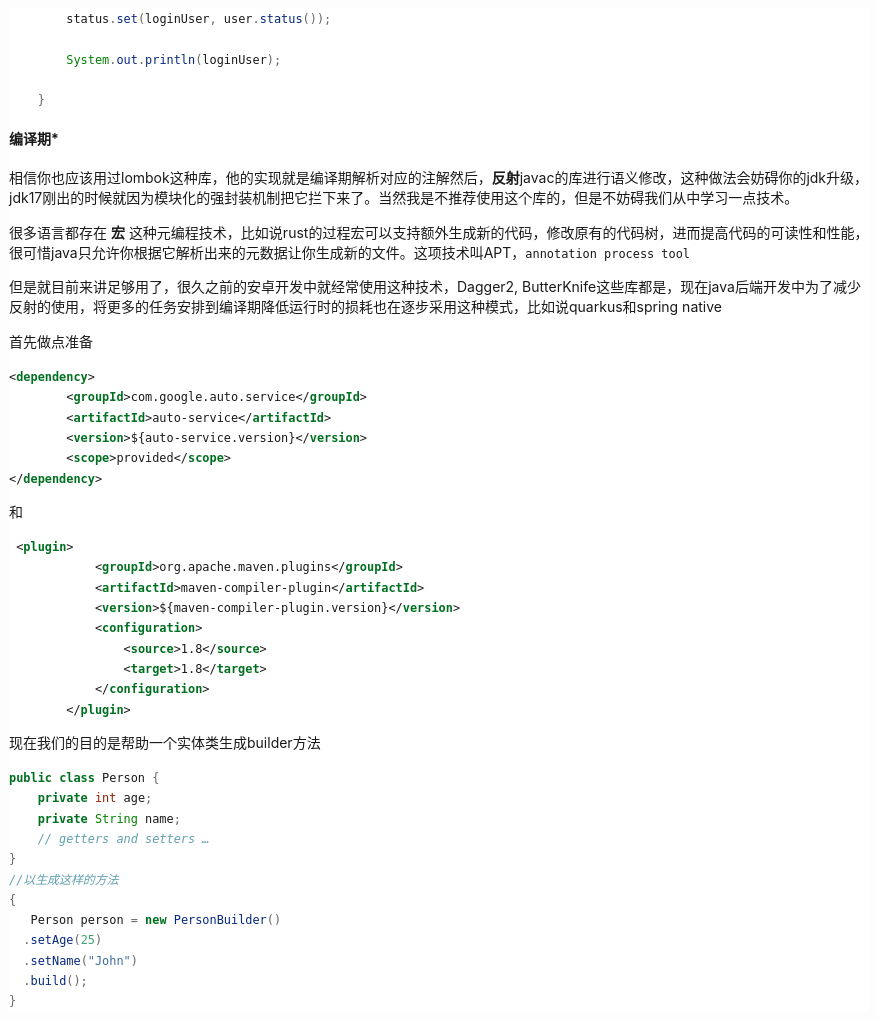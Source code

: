 ```java
        status.set(loginUser, user.status());

        System.out.println(loginUser);

    }
```

#### 编译期*

相信你也应该用过lombok这种库，他的实现就是编译期解析对应的注解然后，**反射**javac的库进行语义修改，这种做法会妨碍你的jdk升级，jdk17刚出的时候就因为模块化的强封装机制把它拦下来了。当然我是不推荐使用这个库的，但是不妨碍我们从中学习一点技术。

很多语言都存在 **宏** 这种元编程技术，比如说rust的过程宏可以支持额外生成新的代码，修改原有的代码树，进而提高代码的可读性和性能，很可惜java只允许你根据它解析出来的元数据让你生成新的文件。这项技术叫APT，`annotation process tool`

但是就目前来讲足够用了，很久之前的安卓开发中就经常使用这种技术，Dagger2, ButterKnife这些库都是，现在java后端开发中为了减少反射的使用，将更多的任务安排到编译期降低运行时的损耗也在逐步采用这种模式，比如说quarkus和spring native

首先做点准备

```xml
<dependency>
        <groupId>com.google.auto.service</groupId>
        <artifactId>auto-service</artifactId>
        <version>${auto-service.version}</version>
        <scope>provided</scope>
</dependency>

```

和

```xml
 <plugin>
            <groupId>org.apache.maven.plugins</groupId>
            <artifactId>maven-compiler-plugin</artifactId>
            <version>${maven-compiler-plugin.version}</version>
            <configuration>
                <source>1.8</source>
                <target>1.8</target>
            </configuration>
        </plugin>
```

现在我们的目的是帮助一个实体类生成builder方法

```java
public class Person {
    private int age;
    private String name;
    // getters and setters …
}
//以生成这样的方法
{
   Person person = new PersonBuilder()
  .setAge(25)
  .setName("John")
  .build();
}

```
